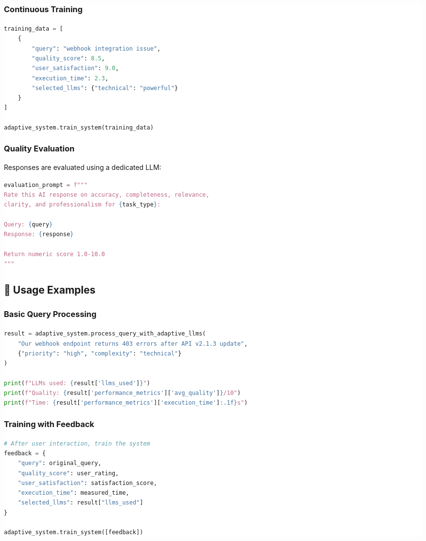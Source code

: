 ### Continuous Training
```python
training_data = [
    {
        "query": "webhook integration issue",
        "quality_score": 8.5,
        "user_satisfaction": 9.0,
        "execution_time": 2.3,
        "selected_llms": {"technical": "powerful"}
    }
]

adaptive_system.train_system(training_data)
```

### Quality Evaluation
Responses are evaluated using a dedicated LLM:
```python
evaluation_prompt = f"""
Rate this AI response on accuracy, completeness, relevance, 
clarity, and professionalism for {task_type}:

Query: {query}
Response: {response}

Return numeric score 1.0-10.0
"""
```

## 🚀 Usage Examples

### Basic Query Processing
```python
result = adaptive_system.process_query_with_adaptive_llms(
    "Our webhook endpoint returns 403 errors after API v2.1.3 update",
    {"priority": "high", "complexity": "technical"}
)

print(f"LLMs used: {result['llms_used']}")
print(f"Quality: {result['performance_metrics']['avg_quality']}/10")
print(f"Time: {result['performance_metrics']['execution_time']:.1f}s")
```

### Training with Feedback
```python
# After user interaction, train the system
feedback = {
    "query": original_query,
    "quality_score": user_rating,
    "user_satisfaction": satisfaction_score, 
    "execution_time": measured_time,
    "selected_llms": result["llms_used"]
}

adaptive_system.train_system([feedback])
```
